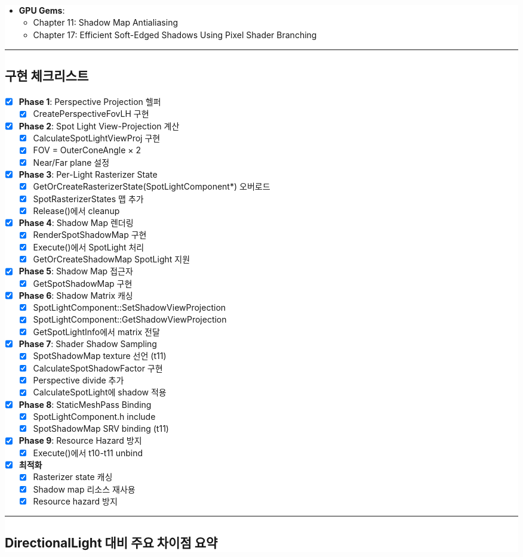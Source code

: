 - **GPU Gems**:
  - Chapter 11: Shadow Map Antialiasing
  - Chapter 17: Efficient Soft-Edged Shadows Using Pixel Shader Branching

---

## 구현 체크리스트

- [x] **Phase 1**: Perspective Projection 헬퍼
  - [x] CreatePerspectiveFovLH 구현

- [x] **Phase 2**: Spot Light View-Projection 계산
  - [x] CalculateSpotLightViewProj 구현
  - [x] FOV = OuterConeAngle × 2
  - [x] Near/Far plane 설정

- [x] **Phase 3**: Per-Light Rasterizer State
  - [x] GetOrCreateRasterizerState(SpotLightComponent*) 오버로드
  - [x] SpotRasterizerStates 맵 추가
  - [x] Release()에서 cleanup

- [x] **Phase 4**: Shadow Map 렌더링
  - [x] RenderSpotShadowMap 구현
  - [x] Execute()에서 SpotLight 처리
  - [x] GetOrCreateShadowMap SpotLight 지원

- [x] **Phase 5**: Shadow Map 접근자
  - [x] GetSpotShadowMap 구현

- [x] **Phase 6**: Shadow Matrix 캐싱
  - [x] SpotLightComponent::SetShadowViewProjection
  - [x] SpotLightComponent::GetShadowViewProjection
  - [x] GetSpotLightInfo에서 matrix 전달

- [x] **Phase 7**: Shader Shadow Sampling
  - [x] SpotShadowMap texture 선언 (t11)
  - [x] CalculateSpotShadowFactor 구현
  - [x] Perspective divide 추가
  - [x] CalculateSpotLight에 shadow 적용

- [x] **Phase 8**: StaticMeshPass Binding
  - [x] SpotLightComponent.h include
  - [x] SpotShadowMap SRV binding (t11)

- [x] **Phase 9**: Resource Hazard 방지
  - [x] Execute()에서 t10-t11 unbind

- [x] **최적화**
  - [x] Rasterizer state 캐싱
  - [x] Shadow map 리소스 재사용
  - [x] Resource hazard 방지

---

## DirectionalLight 대비 주요 차이점 요약
